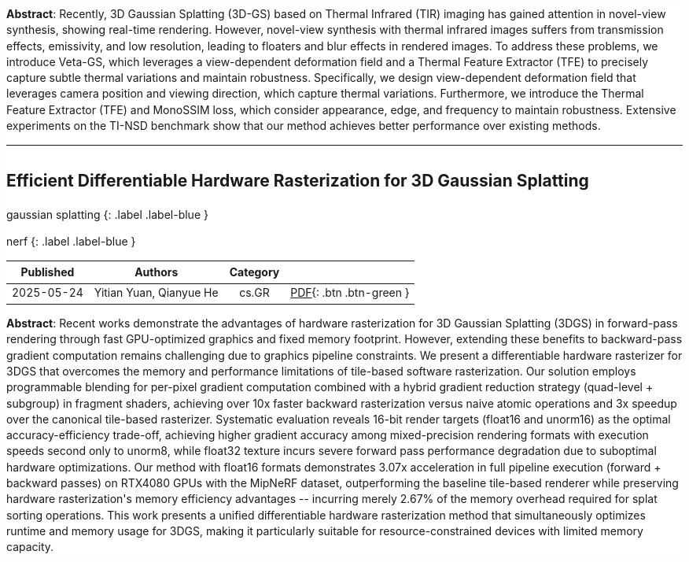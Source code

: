 **Abstract**: Recently, 3D Gaussian Splatting (3D-GS) based on Thermal Infrared (TIR)
imaging has gained attention in novel-view synthesis, showing real-time
rendering. However, novel-view synthesis with thermal infrared images suffers
from transmission effects, emissivity, and low resolution, leading to floaters
and blur effects in rendered images. To address these problems, we introduce
Veta-GS, which leverages a view-dependent deformation field and a Thermal
Feature Extractor (TFE) to precisely capture subtle thermal variations and
maintain robustness. Specifically, we design view-dependent deformation field
that leverages camera position and viewing direction, which capture thermal
variations. Furthermore, we introduce the Thermal Feature Extractor (TFE) and
MonoSSIM loss, which consider appearance, edge, and frequency to maintain
robustness. Extensive experiments on the TI-NSD benchmark show that our method
achieves better performance over existing methods.



---

## Efficient Differentiable Hardware Rasterization for 3D Gaussian  Splatting

gaussian splatting
{: .label .label-blue }

nerf
{: .label .label-blue }

| Published | Authors | Category | |
|:---:|:---:|:---:|:---:|
| 2025-05-24 | Yitian Yuan, Qianyue He | cs.GR | [PDF](http://arxiv.org/pdf/2505.18764v1){: .btn .btn-green } |

**Abstract**: Recent works demonstrate the advantages of hardware rasterization for 3D
Gaussian Splatting (3DGS) in forward-pass rendering through fast GPU-optimized
graphics and fixed memory footprint. However, extending these benefits to
backward-pass gradient computation remains challenging due to graphics pipeline
constraints. We present a differentiable hardware rasterizer for 3DGS that
overcomes the memory and performance limitations of tile-based software
rasterization. Our solution employs programmable blending for per-pixel
gradient computation combined with a hybrid gradient reduction strategy
(quad-level + subgroup) in fragment shaders, achieving over 10x faster backward
rasterization versus naive atomic operations and 3x speedup over the canonical
tile-based rasterizer. Systematic evaluation reveals 16-bit render targets
(float16 and unorm16) as the optimal accuracy-efficiency trade-off, achieving
higher gradient accuracy among mixed-precision rendering formats with execution
speeds second only to unorm8, while float32 texture incurs severe forward pass
performance degradation due to suboptimal hardware optimizations. Our method
with float16 formats demonstrates 3.07x acceleration in full pipeline execution
(forward + backward passes) on RTX4080 GPUs with the MipNeRF dataset,
outperforming the baseline tile-based renderer while preserving hardware
rasterization's memory efficiency advantages -- incurring merely 2.67% of the
memory overhead required for splat sorting operations. This work presents a
unified differentiable hardware rasterization method that simultaneously
optimizes runtime and memory usage for 3DGS, making it particularly suitable
for resource-constrained devices with limited memory capacity.
